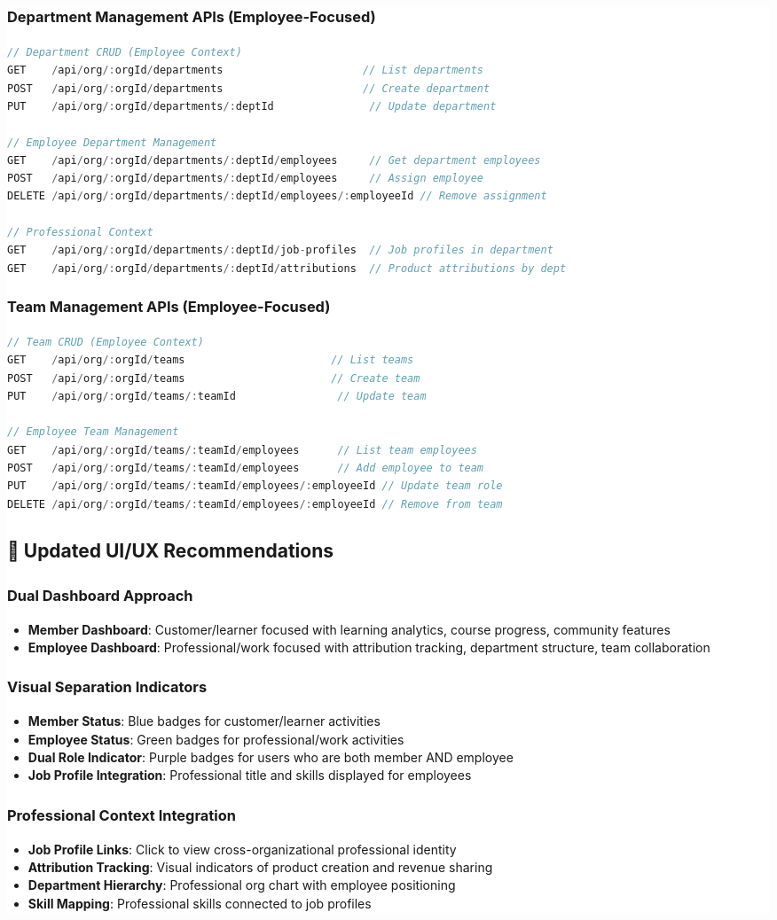 ### **Department Management APIs** (Employee-Focused)

```javascript
// Department CRUD (Employee Context)
GET    /api/org/:orgId/departments                      // List departments
POST   /api/org/:orgId/departments                      // Create department
PUT    /api/org/:orgId/departments/:deptId               // Update department

// Employee Department Management
GET    /api/org/:orgId/departments/:deptId/employees     // Get department employees
POST   /api/org/:orgId/departments/:deptId/employees     // Assign employee
DELETE /api/org/:orgId/departments/:deptId/employees/:employeeId // Remove assignment

// Professional Context
GET    /api/org/:orgId/departments/:deptId/job-profiles  // Job profiles in department
GET    /api/org/:orgId/departments/:deptId/attributions  // Product attributions by dept
```

### **Team Management APIs** (Employee-Focused)

```javascript
// Team CRUD (Employee Context)
GET    /api/org/:orgId/teams                       // List teams
POST   /api/org/:orgId/teams                       // Create team
PUT    /api/org/:orgId/teams/:teamId                // Update team

// Employee Team Management
GET    /api/org/:orgId/teams/:teamId/employees      // List team employees
POST   /api/org/:orgId/teams/:teamId/employees      // Add employee to team
PUT    /api/org/:orgId/teams/:teamId/employees/:employeeId // Update team role
DELETE /api/org/:orgId/teams/:teamId/employees/:employeeId // Remove from team
```

## **🎨 Updated UI/UX Recommendations**

### **Dual Dashboard Approach**
- **Member Dashboard**: Customer/learner focused with learning analytics, course progress, community features
- **Employee Dashboard**: Professional/work focused with attribution tracking, department structure, team collaboration

### **Visual Separation Indicators**
- **Member Status**: Blue badges for customer/learner activities
- **Employee Status**: Green badges for professional/work activities
- **Dual Role Indicator**: Purple badges for users who are both member AND employee
- **Job Profile Integration**: Professional title and skills displayed for employees

### **Professional Context Integration**
- **Job Profile Links**: Click to view cross-organizational professional identity
- **Attribution Tracking**: Visual indicators of product creation and revenue sharing
- **Department Hierarchy**: Professional org chart with employee positioning
- **Skill Mapping**: Professional skills connected to job profiles
